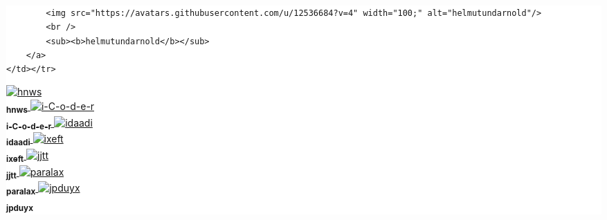             <img src="https://avatars.githubusercontent.com/u/12536684?v=4" width="100;" alt="helmutundarnold"/>
            <br />
            <sub><b>helmutundarnold</b></sub>
        </a>
    </td></tr>
<tr>
    <td align="center">
        <a href="https://github.com/hnws">
            <img src="https://avatars.githubusercontent.com/u/668137?v=4" width="100;" alt="hnws"/>
            <br />
            <sub><b>hnws</b></sub>
        </a>
    </td>
    <td align="center">
        <a href="https://github.com/i-C-o-d-e-r">
            <img src="https://avatars.githubusercontent.com/u/19938289?v=4" width="100;" alt="i-C-o-d-e-r"/>
            <br />
            <sub><b>i-C-o-d-e-r</b></sub>
        </a>
    </td>
    <td align="center">
        <a href="https://github.com/idaadi">
            <img src="https://avatars.githubusercontent.com/u/2011380?v=4" width="100;" alt="idaadi"/>
            <br />
            <sub><b>idaadi</b></sub>
        </a>
    </td>
    <td align="center">
        <a href="https://github.com/ixeft">
            <img src="https://avatars.githubusercontent.com/u/422722?v=4" width="100;" alt="ixeft"/>
            <br />
            <sub><b>ixeft</b></sub>
        </a>
    </td>
    <td align="center">
        <a href="https://github.com/jjtt">
            <img src="https://avatars.githubusercontent.com/u/3908945?v=4" width="100;" alt="jjtt"/>
            <br />
            <sub><b>jjtt</b></sub>
        </a>
    </td>
    <td align="center">
        <a href="https://github.com/paralax">
            <img src="https://avatars.githubusercontent.com/u/5619153?v=4" width="100;" alt="paralax"/>
            <br />
            <sub><b>paralax</b></sub>
        </a>
    </td></tr>
<tr>
    <td align="center">
        <a href="https://github.com/jpduyx">
            <img src="https://avatars.githubusercontent.com/u/25197089?v=4" width="100;" alt="jpduyx"/>
            <br />
            <sub><b>jpduyx</b></sub>
        </a>
    </td>
    <td align="center">
        <a href="https://github.com/landergate">